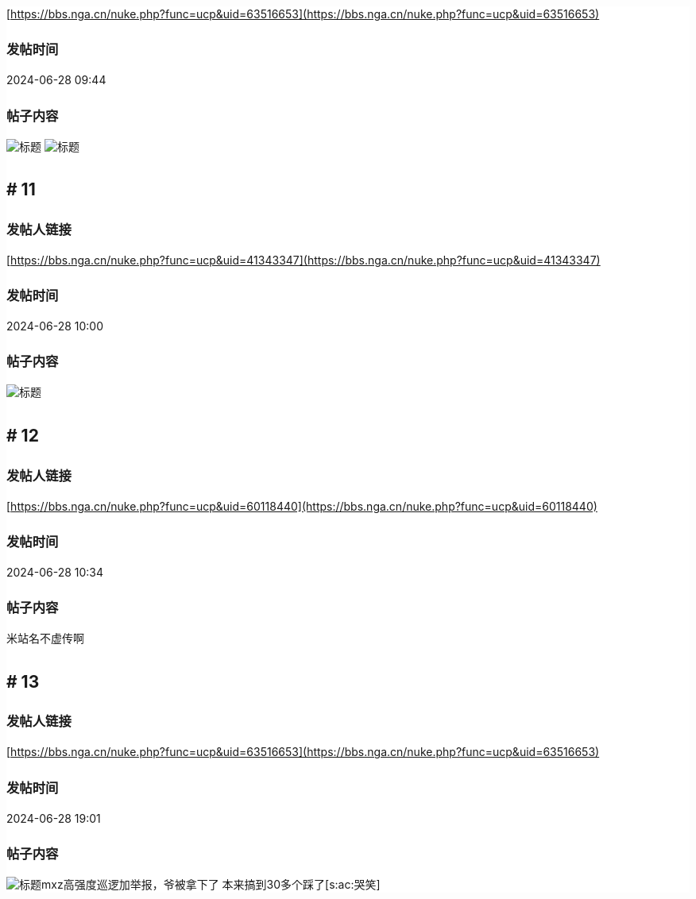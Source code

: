 [https://bbs.nga.cn/nuke.php?func=ucp&uid=63516653](https://bbs.nga.cn/nuke.php?func=ucp&uid=63516653)
### 发帖时间
2024-06-28 09:44
### 帖子内容
![标题](https://img.nga.178.com/attachments/mon_202406/28/bwQ7i87-gxzdK2dT1kShs-12h.jpg.medium.jpg)
![标题](https://img.nga.178.com/attachments/mon_202406/28/bwQ7i87-a5gzZcT1kShs-12h.jpg.medium.jpg)
## \# 11
### 发帖人链接
[https://bbs.nga.cn/nuke.php?func=ucp&uid=41343347](https://bbs.nga.cn/nuke.php?func=ucp&uid=41343347)
### 发帖时间
2024-06-28 10:00
### 帖子内容
![标题](https://img.nga.178.com/attachments/mon_202406/28/bwQ0-g6pdK1bT3cSk0-jo.jpg)
## \# 12
### 发帖人链接
[https://bbs.nga.cn/nuke.php?func=ucp&uid=60118440](https://bbs.nga.cn/nuke.php?func=ucp&uid=60118440)
### 发帖时间
2024-06-28 10:34
### 帖子内容
米站名不虚传啊
## \# 13
### 发帖人链接
[https://bbs.nga.cn/nuke.php?func=ucp&uid=63516653](https://bbs.nga.cn/nuke.php?func=ucp&uid=63516653)
### 发帖时间
2024-06-28 19:01
### 帖子内容
![标题](https://img.nga.178.com/attachments/mon_202406/28/bwQ7i87-508K1qT3cSwi-a7.jpg.medium.jpg)mxz高强度巡逻加举报，爷被拿下了  本来搞到30多个踩了[s:ac:哭笑]
